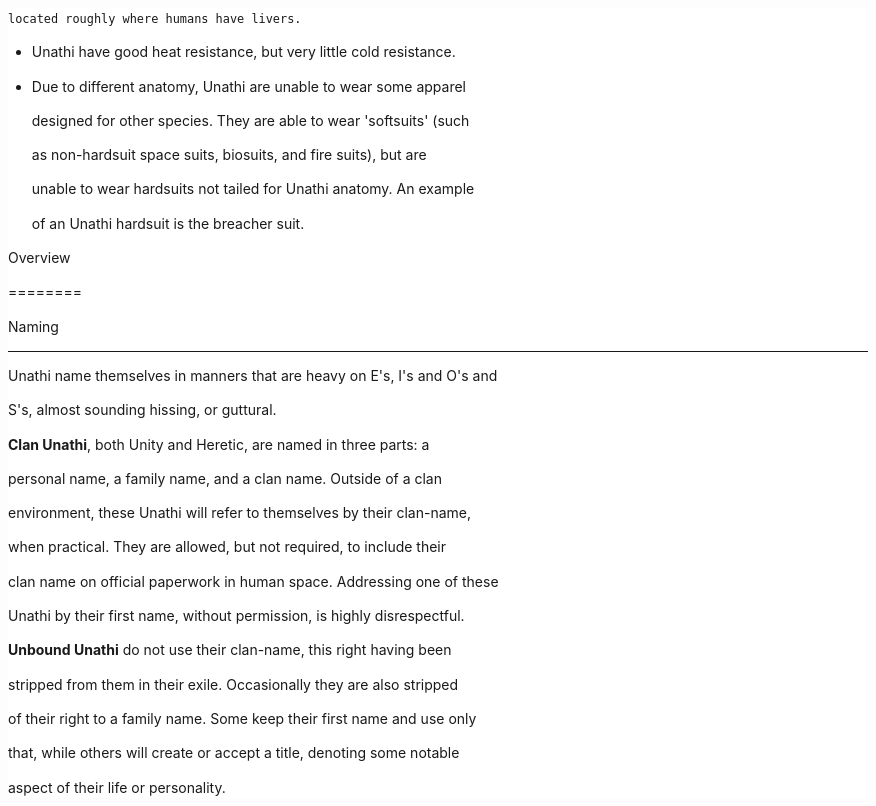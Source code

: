     located roughly where humans have livers.







-   Unathi have good heat resistance, but very little cold resistance.







-   Due to different anatomy, Unathi are unable to wear some apparel

    designed for other species. They are able to wear 'softsuits' (such

    as non-hardsuit space suits, biosuits, and fire suits), but are

    unable to wear hardsuits not tailed for Unathi anatomy. An example

    of an Unathi hardsuit is the breacher suit.



Overview

========



Naming

------



Unathi name themselves in manners that are heavy on E's, I's and O's and

S's, almost sounding hissing, or guttural.



**Clan Unathi**, both Unity and Heretic, are named in three parts: a

personal name, a family name, and a clan name. Outside of a clan

environment, these Unathi will refer to themselves by their clan-name,

when practical. They are allowed, but not required, to include their

clan name on official paperwork in human space. Addressing one of these

Unathi by their first name, without permission, is highly disrespectful.



**Unbound Unathi** do not use their clan-name, this right having been

stripped from them in their exile. Occasionally they are also stripped

of their right to a family name. Some keep their first name and use only

that, while others will create or accept a title, denoting some notable

aspect of their life or personality.


